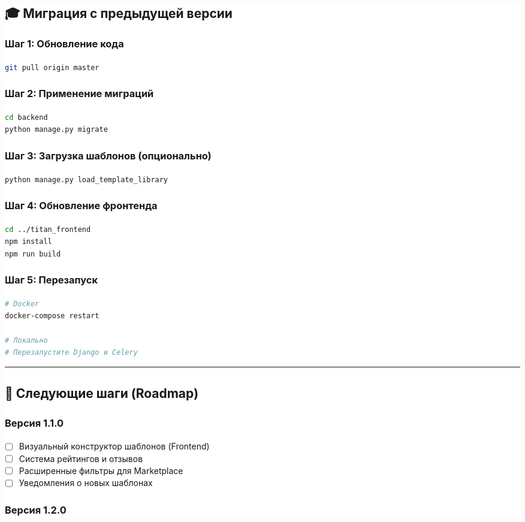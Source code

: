 
## 🎓 Миграция с предыдущей версии

### Шаг 1: Обновление кода

```bash
git pull origin master
```

### Шаг 2: Применение миграций

```bash
cd backend
python manage.py migrate
```

### Шаг 3: Загрузка шаблонов (опционально)

```bash
python manage.py load_template_library
```

### Шаг 4: Обновление фронтенда

```bash
cd ../titan_frontend
npm install
npm run build
```

### Шаг 5: Перезапуск

```bash
# Docker
docker-compose restart

# Локально
# Перезапустите Django и Celery
```

---

## 🚀 Следующие шаги (Roadmap)

### Версия 1.1.0

- [ ] Визуальный конструктор шаблонов (Frontend)
- [ ] Система рейтингов и отзывов
- [ ] Расширенные фильтры для Marketplace
- [ ] Уведомления о новых шаблонах

### Версия 1.2.0
